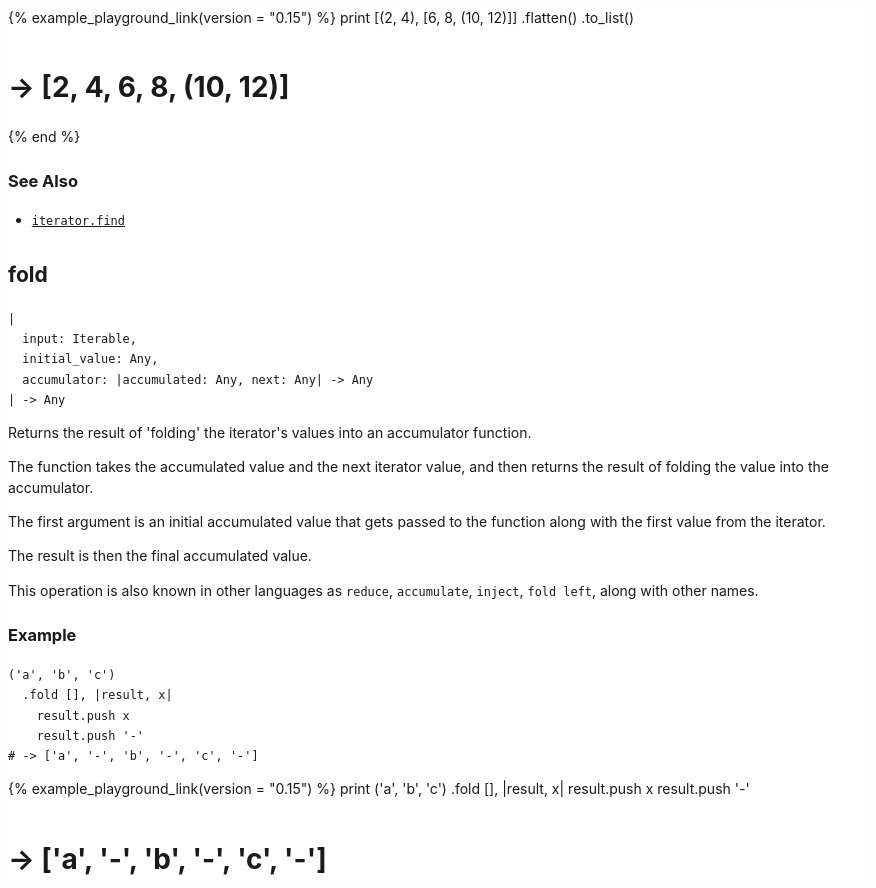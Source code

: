 {% example_playground_link(version = "0.15") %}
print [(2, 4), [6, 8, (10, 12)]]
  .flatten()
  .to_list()
# -> [2, 4, 6, 8, (10, 12)]

{% end %}
### See Also

* [`iterator.find`](#find)

## fold

````kototype
|
  input: Iterable, 
  initial_value: Any, 
  accumulator: |accumulated: Any, next: Any| -> Any
| -> Any
````

Returns the result of 'folding' the iterator's values into an accumulator
function.

The function takes the accumulated value and the next iterator value,
and then returns the result of folding the value into the accumulator.

The first argument is an initial accumulated value that gets passed to the
function along with the first value from the iterator.

The result is then the final accumulated value.

This operation is also known in other languages as `reduce`, `accumulate`,
`inject`, `fold left`, along with other names.

### Example

````koto
('a', 'b', 'c')
  .fold [], |result, x| 
    result.push x
    result.push '-'
# -> ['a', '-', 'b', '-', 'c', '-']
````

{% example_playground_link(version = "0.15") %}
print ('a', 'b', 'c')
  .fold [], |result, x| 
    result.push x
    result.push '-'
# -> ['a', '-', 'b', '-', 'c', '-']
